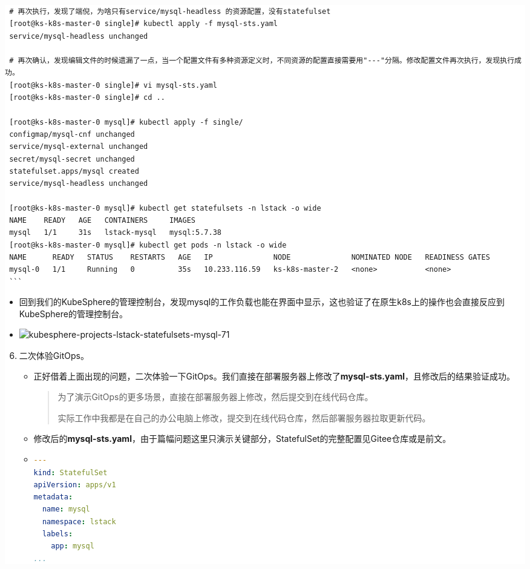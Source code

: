     # 再次执行，发现了端倪，为啥只有service/mysql-headless 的资源配置，没有statefulset
     [root@ks-k8s-master-0 single]# kubectl apply -f mysql-sts.yaml 
     service/mysql-headless unchanged
     
     # 再次确认，发现编辑文件的时候遗漏了一点，当一个配置文件有多种资源定义时，不同资源的配置直接需要用"---"分隔。修改配置文件再次执行，发现执行成功。
     [root@ks-k8s-master-0 single]# vi mysql-sts.yaml
     [root@ks-k8s-master-0 single]# cd ..
     
     [root@ks-k8s-master-0 mysql]# kubectl apply -f single/
     configmap/mysql-cnf unchanged
     service/mysql-external unchanged
     secret/mysql-secret unchanged
     statefulset.apps/mysql created
     service/mysql-headless unchanged
     
     [root@ks-k8s-master-0 mysql]# kubectl get statefulsets -n lstack -o wide
     NAME    READY   AGE   CONTAINERS     IMAGES
     mysql   1/1     31s   lstack-mysql   mysql:5.7.38
     [root@ks-k8s-master-0 mysql]# kubectl get pods -n lstack -o wide
     NAME      READY   STATUS    RESTARTS   AGE   IP              NODE              NOMINATED NODE   READINESS GATES
     mysql-0   1/1     Running   0          35s   10.233.116.59   ks-k8s-master-2   <none>           <none>
     ```

   - 回到我们的KubeSphere的管理控制台，发现mysql的工作负载也能在界面中显示，这也验证了在原生k8s上的操作也会直接反应到KubeSphere的管理控制台。

   - ![kubesphere-projects-lstack-statefulsets-mysql-71](https://znotes-1258881081.cos.ap-beijing.myqcloud.com/k8s-on-kubesphere/kubesphere-projects-lstack-statefulsets-mysql-71.png)

   

6. 二次体验GitOps。

   - 正好借着上面出现的问题，二次体验一下GitOps。我们直接在部署服务器上修改了**mysql-sts.yaml**，且修改后的结果验证成功。

     > 为了演示GitOps的更多场景，直接在部署服务器上修改，然后提交到在线代码仓库。
     >
     > 实际工作中我都是在自己的办公电脑上修改，提交到在线代码仓库，然后部署服务器拉取更新代码。

   - 修改后的**mysql-sts.yaml**，由于篇幅问题这里只演示关键部分，StatefulSet的完整配置见Gitee仓库或是前文。

   - ```yaml
     ---
     kind: StatefulSet
     apiVersion: apps/v1
     metadata:
       name: mysql
       namespace: lstack
       labels:
         app: mysql
     ...
     